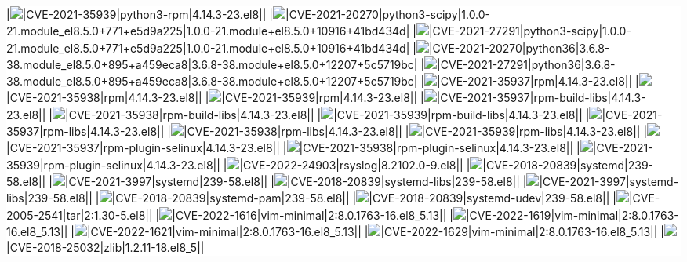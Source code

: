 |![](https://img.shields.io/badge/-MEDIUM-yellow)|CVE-2021-35939|python3-rpm|4.14.3-23.el8||
|![](https://img.shields.io/badge/-MEDIUM-yellow)|CVE-2021-20270|python3-scipy|1.0.0-21.module_el8.5.0+771+e5d9a225|1.0.0-21.module+el8.5.0+10916+41bd434d|
|![](https://img.shields.io/badge/-MEDIUM-yellow)|CVE-2021-27291|python3-scipy|1.0.0-21.module_el8.5.0+771+e5d9a225|1.0.0-21.module+el8.5.0+10916+41bd434d|
|![](https://img.shields.io/badge/-MEDIUM-yellow)|CVE-2021-20270|python36|3.6.8-38.module_el8.5.0+895+a459eca8|3.6.8-38.module+el8.5.0+12207+5c5719bc|
|![](https://img.shields.io/badge/-MEDIUM-yellow)|CVE-2021-27291|python36|3.6.8-38.module_el8.5.0+895+a459eca8|3.6.8-38.module+el8.5.0+12207+5c5719bc|
|![](https://img.shields.io/badge/-MEDIUM-yellow)|CVE-2021-35937|rpm|4.14.3-23.el8||
|![](https://img.shields.io/badge/-MEDIUM-yellow)|CVE-2021-35938|rpm|4.14.3-23.el8||
|![](https://img.shields.io/badge/-MEDIUM-yellow)|CVE-2021-35939|rpm|4.14.3-23.el8||
|![](https://img.shields.io/badge/-MEDIUM-yellow)|CVE-2021-35937|rpm-build-libs|4.14.3-23.el8||
|![](https://img.shields.io/badge/-MEDIUM-yellow)|CVE-2021-35938|rpm-build-libs|4.14.3-23.el8||
|![](https://img.shields.io/badge/-MEDIUM-yellow)|CVE-2021-35939|rpm-build-libs|4.14.3-23.el8||
|![](https://img.shields.io/badge/-MEDIUM-yellow)|CVE-2021-35937|rpm-libs|4.14.3-23.el8||
|![](https://img.shields.io/badge/-MEDIUM-yellow)|CVE-2021-35938|rpm-libs|4.14.3-23.el8||
|![](https://img.shields.io/badge/-MEDIUM-yellow)|CVE-2021-35939|rpm-libs|4.14.3-23.el8||
|![](https://img.shields.io/badge/-MEDIUM-yellow)|CVE-2021-35937|rpm-plugin-selinux|4.14.3-23.el8||
|![](https://img.shields.io/badge/-MEDIUM-yellow)|CVE-2021-35938|rpm-plugin-selinux|4.14.3-23.el8||
|![](https://img.shields.io/badge/-MEDIUM-yellow)|CVE-2021-35939|rpm-plugin-selinux|4.14.3-23.el8||
|![](https://img.shields.io/badge/-HIGH-orange)|CVE-2022-24903|rsyslog|8.2102.0-9.el8||
|![](https://img.shields.io/badge/-MEDIUM-yellow)|CVE-2018-20839|systemd|239-58.el8||
|![](https://img.shields.io/badge/-MEDIUM-yellow)|CVE-2021-3997|systemd|239-58.el8||
|![](https://img.shields.io/badge/-MEDIUM-yellow)|CVE-2018-20839|systemd-libs|239-58.el8||
|![](https://img.shields.io/badge/-MEDIUM-yellow)|CVE-2021-3997|systemd-libs|239-58.el8||
|![](https://img.shields.io/badge/-MEDIUM-yellow)|CVE-2018-20839|systemd-pam|239-58.el8||
|![](https://img.shields.io/badge/-MEDIUM-yellow)|CVE-2018-20839|systemd-udev|239-58.el8||
|![](https://img.shields.io/badge/-MEDIUM-yellow)|CVE-2005-2541|tar|2:1.30-5.el8||
|![](https://img.shields.io/badge/-MEDIUM-yellow)|CVE-2022-1616|vim-minimal|2:8.0.1763-16.el8_5.13||
|![](https://img.shields.io/badge/-MEDIUM-yellow)|CVE-2022-1619|vim-minimal|2:8.0.1763-16.el8_5.13||
|![](https://img.shields.io/badge/-MEDIUM-yellow)|CVE-2022-1621|vim-minimal|2:8.0.1763-16.el8_5.13||
|![](https://img.shields.io/badge/-MEDIUM-yellow)|CVE-2022-1629|vim-minimal|2:8.0.1763-16.el8_5.13||
|![](https://img.shields.io/badge/-HIGH-orange)|CVE-2018-25032|zlib|1.2.11-18.el8_5||

